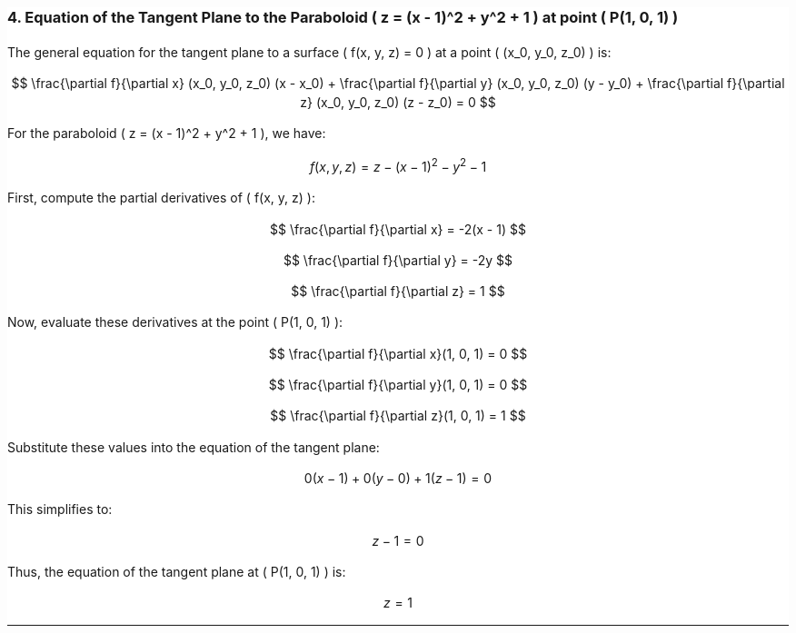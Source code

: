 ### 4. Equation of the Tangent Plane to the Paraboloid \( z = (x - 1)^2 + y^2 + 1 \) at point \( P(1, 0, 1) \)

The general equation for the tangent plane to a surface \( f(x, y, z) = 0 \) at a point \( (x_0, y_0, z_0) \) is:

$$ \frac{\partial f}{\partial x} (x_0, y_0, z_0) (x - x_0) + \frac{\partial f}{\partial y} (x_0, y_0, z_0) (y - y_0) + \frac{\partial f}{\partial z} (x_0, y_0, z_0) (z - z_0) = 0 $$

For the paraboloid \( z = (x - 1)^2 + y^2 + 1 \), we have:

$$ f(x, y, z) = z - (x - 1)^2 - y^2 - 1 $$

First, compute the partial derivatives of \( f(x, y, z) \):

$$ \frac{\partial f}{\partial x} = -2(x - 1) $$

$$ \frac{\partial f}{\partial y} = -2y $$

$$ \frac{\partial f}{\partial z} = 1 $$

Now, evaluate these derivatives at the point \( P(1, 0, 1) \):

$$ \frac{\partial f}{\partial x}(1, 0, 1) = 0 $$

$$ \frac{\partial f}{\partial y}(1, 0, 1) = 0 $$

$$ \frac{\partial f}{\partial z}(1, 0, 1) = 1 $$

Substitute these values into the equation of the tangent plane:

$$ 0(x - 1) + 0(y - 0) + 1(z - 1) = 0 $$

This simplifies to:

$$ z - 1 = 0 $$

Thus, the equation of the tangent plane at \( P(1, 0, 1) \) is:

$$ z = 1 $$

---


